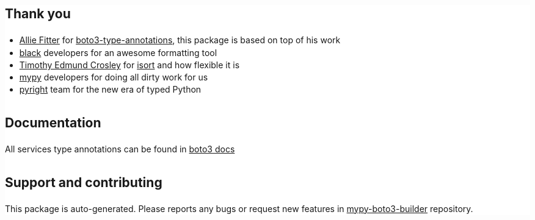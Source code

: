 <a id="thank-you"></a>

## Thank you

- [Allie Fitter](https://github.com/alliefitter) for
  [boto3-type-annotations](https://pypi.org/project/boto3-type-annotations/),
  this package is based on top of his work
- [black](https://github.com/psf/black) developers for an awesome formatting
  tool
- [Timothy Edmund Crosley](https://github.com/timothycrosley) for
  [isort](https://github.com/PyCQA/isort) and how flexible it is
- [mypy](https://github.com/python/mypy) developers for doing all dirty work
  for us
- [pyright](https://github.com/microsoft/pyright) team for the new era of typed
  Python

<a id="documentation"></a>

## Documentation

All services type annotations can be found in
[boto3 docs](https://youtype.github.io/boto3_stubs_docs/mypy_boto3_bedrock_agent_runtime/)

<a id="support-and-contributing"></a>

## Support and contributing

This package is auto-generated. Please reports any bugs or request new features
in [mypy-boto3-builder](https://github.com/youtype/mypy_boto3_builder/issues/)
repository.
